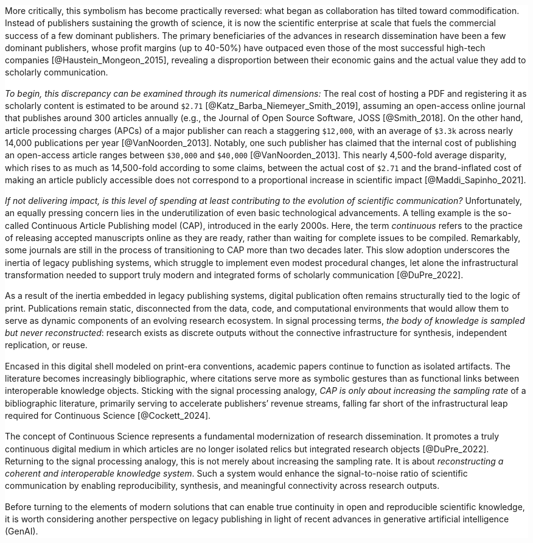 More critically, this symbolism has become practically reversed: what began as collaboration has tilted toward commodification. Instead of publishers sustaining the growth of science, it is now the scientific enterprise at scale that fuels the commercial success of a few dominant publishers. The primary beneficiaries of the advances in research dissemination have been a few dominant publishers, whose profit margins (up to 40-50%) have outpaced even those of the most successful high-tech companies [@Haustein_Mongeon_2015], revealing a disproportion between their economic gains and the actual value they add to scholarly communication. 

*To begin, this discrepancy can be examined through its numerical dimensions:* The real cost of hosting a PDF and registering it as scholarly content is estimated to be around `$2.71` [@Katz_Barba_Niemeyer_Smith_2019], assuming an open-access online journal that publishes around 300 articles annually (e.g., the Journal of Open Source Software, JOSS [@Smith_2018]. On the other hand, article processing charges (APCs) of a major publisher can reach a staggering `$12,000`, with an average of `$3.3k` across nearly 14,000 publications per year [@VanNoorden_2013]. Notably, one such publisher has claimed that the internal cost of publishing an open-access article ranges between `$30,000` and `$40,000` [@VanNoorden_2013]. This nearly 4,500-fold average disparity, which rises to as much as 14,500-fold according to some claims, between the actual cost of `$2.71` and the brand-inflated cost of making an article publicly accessible does not correspond to a proportional increase in scientific impact [@Maddi_Sapinho_2021].

*If not delivering impact, is this level of spending at least contributing to the evolution of scientific communication?* Unfortunately, an equally pressing concern lies in the underutilization of even basic technological advancements. A telling example is the so-called Continuous Article Publishing model (CAP), introduced in the early 2000s. Here, the term *continuous* refers to the practice of releasing accepted manuscripts online as they are ready, rather than waiting for complete issues to be compiled. Remarkably, some journals are still in the process of transitioning to CAP more than two decades later. This slow adoption underscores the inertia of legacy publishing systems, which struggle to implement even modest procedural changes, let alone the infrastructural transformation needed to support truly modern and integrated forms of scholarly communication [@DuPre_2022].

As a result of the inertia embedded in legacy publishing systems, digital publication often remains structurally tied to the logic of print. Publications remain static, disconnected from the data, code, and computational environments that would allow them to serve as dynamic components of an evolving research ecosystem. In signal processing terms, *the body of knowledge is sampled but never reconstructed*: research exists as discrete outputs without the connective infrastructure for synthesis, independent replication, or reuse.

Encased in this digital shell modeled on print-era conventions, academic papers continue to function as isolated artifacts. The literature becomes increasingly bibliographic, where citations serve more as symbolic gestures than as functional links between interoperable knowledge objects. Sticking with the signal processing analogy, *CAP is only about increasing the sampling rate* of a bibliographic literature, primarily serving to accelerate publishers’ revenue streams, falling far short of the infrastructural leap required for Continuous Science [@Cockett_2024]. 

The concept of Continuous Science represents a fundamental modernization of research dissemination. It promotes a truly continuous digital medium in which articles are no longer isolated relics but integrated research objects [@DuPre_2022]. Returning to the signal processing analogy, this is not merely about increasing the sampling rate. It is about *reconstructing a coherent and interoperable knowledge system*. Such a system would enhance the signal-to-noise ratio of scientific communication by enabling reproducibility, synthesis, and meaningful connectivity across research outputs.

Before turning to the elements of modern solutions that can enable true continuity in open and reproducible scientific knowledge, it is worth considering another perspective on legacy publishing in light of recent advances in generative artificial intelligence (GenAI).
